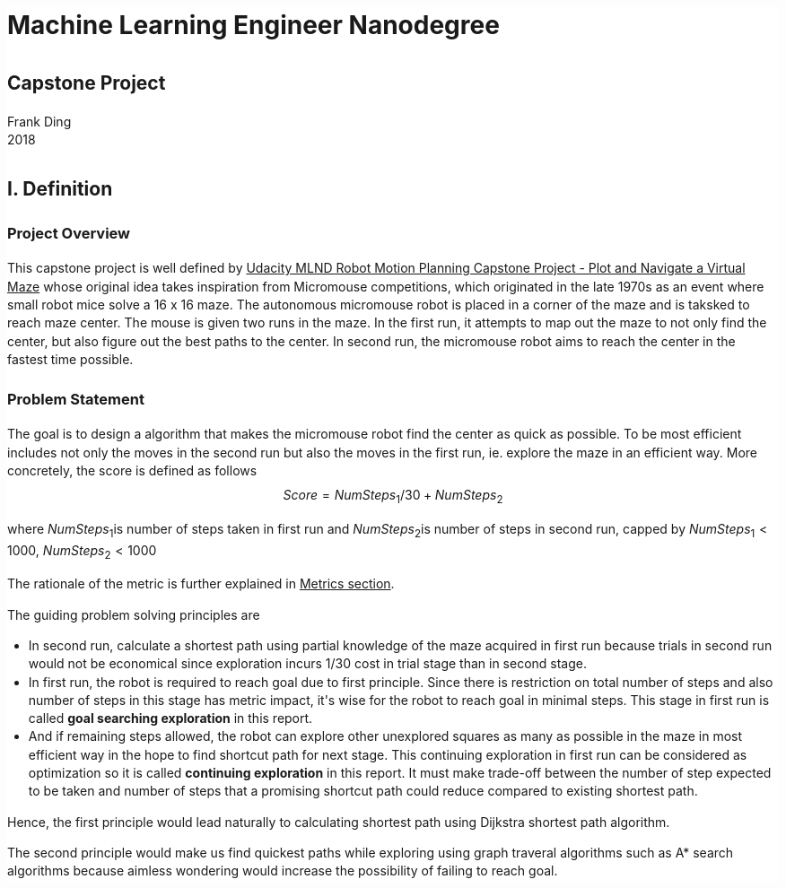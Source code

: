 # Machine Learning Engineer Nanodegree
## Capstone Project
Frank Ding  
2018



## I. Definition
### Project Overview
This capstone project is well defined by  [Udacity MLND Robot Motion Planning Capstone Project - Plot and Navigate a Virtual Maze](https://docs.google.com/document/d/1ZFCH6jS3A5At7_v5IUM5OpAXJYiutFuSIjTzV_E-vdE/pub) whose original idea takes inspiration from Micromouse competitions, which originated in the late 1970s as an event where small robot mice solve a 16 x 16 maze. The autonomous micromouse robot is placed in a corner of the maze and is taksked to reach maze center. The mouse is given two runs in the maze. In the first run, it attempts to map out the maze to not only find the center, but also figure out the best paths to the center. In second run, the micromouse robot aims to reach the center in the fastest time possible.


### Problem Statement
The goal is to design a algorithm that makes the micromouse robot find the center as quick as possible. To be most efficient includes not only the moves in the second run but also the moves in the first run, ie. explore the maze in an efficient way. More concretely, the score is defined as follows
$$ Score = NumSteps_1/30 + NumSteps_2 $$ 

where $NumSteps_1​$ is number of steps taken in first run and $NumSteps_2​$ is number of steps in second run, capped by $NumSteps_1 < 1000​$, $NumSteps_2 < 1000​$

The rationale of the metric is further explained in [Metrics section](#metrics).

The guiding problem solving principles are

* In second run, calculate a shortest path using partial knowledge of the maze acquired in first run because trials in second run would not be economical since exploration incurs 1/30 cost in trial stage than in second stage.
* In first run, the robot is required to reach goal due to first principle. Since there is restriction on total number of steps and also number of steps in this stage has metric impact, it's wise for the robot to reach goal in minimal steps. This stage in first run is called **goal searching exploration** in this report.
* And if remaining steps allowed, the robot can explore other unexplored squares as many as possible in the maze in most efficient way in the hope to find shortcut path for next stage. This continuing exploration in first run can be considered as optimization so it is called **continuing exploration** in this report.  It must make trade-off between the number of step expected to be taken and number of steps that a promising shortcut path could reduce compared to existing shortest path.

Hence, the first principle would lead naturally to calculating shortest path using Dijkstra shortest path algorithm.

The second principle would make us find quickest paths while exploring using graph traveral algorithms such as A* search algorithms because aimless wondering would increase the possibility of failing to reach goal.
